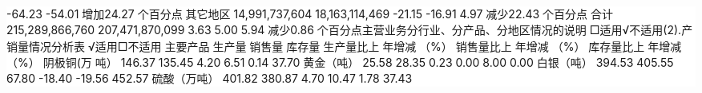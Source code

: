 -64.23
-54.01
增加24.27
个百分点
其它地区
14,991,737,604
18,163,114,469
-21.15
-16.91
4.97
减少22.43
个百分点
合计
215,289,866,760
207,471,870,099
3.63
5.00
5.94
减少0.86
个百分点主营业务分行业、分产品、分地区情况的说明
□适用√不适用(2).产销量情况分析表
√适用□不适用
主要产品
生产量
销售量
库存量
生产量比上
年增减
（%）
销售量比上
年增减
（%）
库存量比上
年增减
（%）
阴极铜(万
吨）
146.37
135.45
4.20
6.51
0.14
37.70
黄金（吨）
25.58
28.35
0.23
0.00
8.00
0.00
白银（吨）
394.53
405.55
67.80
-18.40
-19.56
452.57
硫酸（万吨）
401.82
380.87
4.70
10.47
1.78
37.43